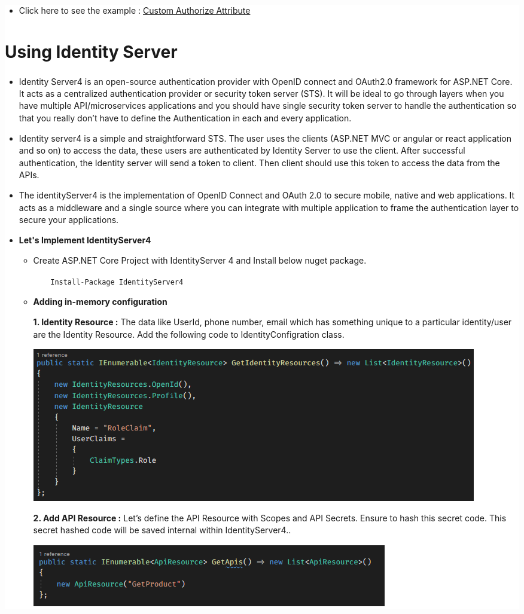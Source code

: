 - Click here to see the example : [Custom Authorize Attribute](https://github.com/dotnet-simformsolutions/authentication-authorization/tree/main/CustomAuthorizeAttribute)

# Using Identity Server

- Identity Server4 is an open-source authentication provider with OpenID connect and OAuth2.0 framework for ASP.NET Core. It acts as a centralized authentication provider or security token server (STS). It will be ideal to go through layers when you have multiple API/microservices applications and you should have single security token server to handle the authentication so that you really don’t have to define the Authentication in each and every application.   

- Identity server4 is a simple and straightforward STS. The user uses the clients (ASP.NET MVC or angular or react application and so on) to access the data, these users are authenticated by Identity Server to use the client. After successful authentication, the Identity server will send a token to client. Then client should use this token to access the data from the APIs. 

- The identityServer4 is the implementation of OpenID Connect and OAuth 2.0 to secure mobile, native and web applications. It acts as a middleware and a single source where you can integrate with multiple application to frame the authentication layer to secure your applications.

- **Let's Implement IdentityServer4**

  - Create ASP.NET Core Project with IdentityServer 4 and Install below nuget package.
    ```csharp
        Install-Package IdentityServer4
    ```

  - **Adding in-memory configuration**
 
    **1. Identity Resource :** The data like UserId, phone number, email which has something unique to a particular identity/user are the Identity Resource. Add the following code to IdentityConfigration class.

    ![image](/images/274877693-8e9c0eb6-2f0e-4f46-aa15-437da215f295.png)

    **2. Add API Resource :** Let’s define the API Resource with Scopes and API Secrets. Ensure to hash this secret code. This secret hashed code will be saved internal within IdentityServer4..

    ![image](/images/274877870-f64b53b8-75e6-475a-a55d-05302c5e0b1e.png)
